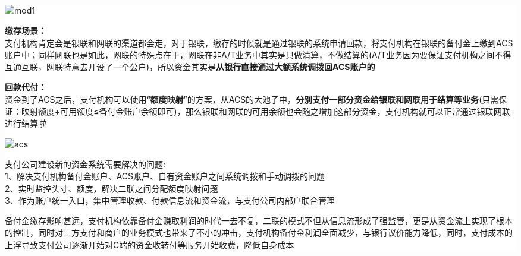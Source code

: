 ![mod1](/img/in-post/2020/01/mod1.jpg)

**缴存场景：**  
支付机构肯定会是银联和网联的渠道都会走，对于银联，缴存的时候就是通过银联的系统申请回款，将支付机构在银联的备付金上缴到ACS账户中；同样网联也是如此，网联的特殊点在于，网联在非A/T业务中其实是只做清算，不做结算的(A/T业务因为要保证支付机构之间不得互通互联，网联特意去开设了一个公户)，所以资金其实是**从银行直接通过大额系统调拨回ACS账户的**

**回款代付：**  
资金到了ACS之后，支付机构可以使用“**额度映射**”的方案，从ACS的大池子中，**分别支付一部分资金给银联和网联用于结算等业务**(只需保证：映射额度+可用额度≤备付金账户余额即可)，那么银联和网联的可用余额也会随之增加这部分资金，支付机构就可以正常通过银联网联进行结算啦

![acs](/img/in-post/2020/01/acs.jpg)

支付公司建设新的资金系统需要解决的问题:  
1、解决支付机构备付金账户、ACS账户、自有资金账户之间系统调拨和手动调拨的问题  
2、实时监控头寸、额度，解决二联之间分配额度映射问题  
3、作为账户统一入口，集中管理收款、付款信息流和资金流，与支付公司内部户联合管理

备付金缴存影响甚远，支付机构依靠备付金赚取利润的时代一去不复，二联的模式不但从信息流形成了强监管，更是从资金流上实现了根本的控制，同时对三方支付和商户的业务模式也带来了不小的冲击，支付机构备付金利润全面减少，与银行议价能力降低，同时，支付成本的上浮导致支付公司逐渐开始对C端的资金收转付等服务开始收费，降低自身成本
